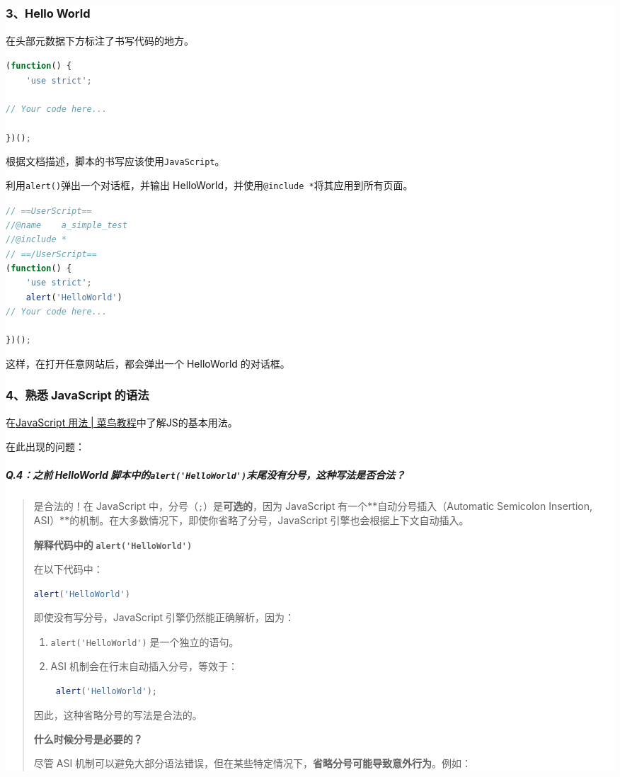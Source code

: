 ### 3、Hello World

在头部元数据下方标注了书写代码的地方。

```javascript
(function() {
    'use strict';

// Your code here...

})();
```

根据文档描述，脚本的书写应该使用`JavaScript`。

利用`alert()`弹出一个对话框，并输出 HelloWorld，并使用`@include *`将其应用到所有页面。

```javascript
// ==UserScript==
//@name    a_simple_test
//@include *
// ==/UserScript==
(function() {
    'use strict';
	alert('HelloWorld')
// Your code here...

})();
```

这样，在打开任意网站后，都会弹出一个 HelloWorld 的对话框。

### 4、熟悉  JavaScript  的语法

在[JavaScript 用法 | 菜鸟教程](https://www.runoob.com/js/js-howto.html)中了解JS的基本用法。

在此出现的问题：

##### **Q.4：之前 HelloWorld 脚本中的`alert('HelloWorld')`末尾没有分号，这种写法是否合法？**

> 是合法的！在 JavaScript 中，分号（`;`）是**可选的**，因为 JavaScript 有一个**自动分号插入（Automatic Semicolon Insertion, ASI）**的机制。在大多数情况下，即使你省略了分号，JavaScript 引擎也会根据上下文自动插入。
>
> **解释代码中的 `alert('HelloWorld')`**
>
> 在以下代码中：
>
> ```javascript
>alert('HelloWorld')
> ```
> 
> 即使没有写分号，JavaScript 引擎仍然能正确解析，因为：
>
> 1. `alert('HelloWorld')` 是一个独立的语句。
>
> 2. ASI 机制会在行末自动插入分号，等效于：
>
>    ```javascript
>     alert('HelloWorld');
>    ```
> 
> 因此，这种省略分号的写法是合法的。
>
> **什么时候分号是必要的？**
>
> 尽管 ASI 机制可以避免大部分语法错误，但在某些特定情况下，**省略分号可能导致意外行为**。例如：
>